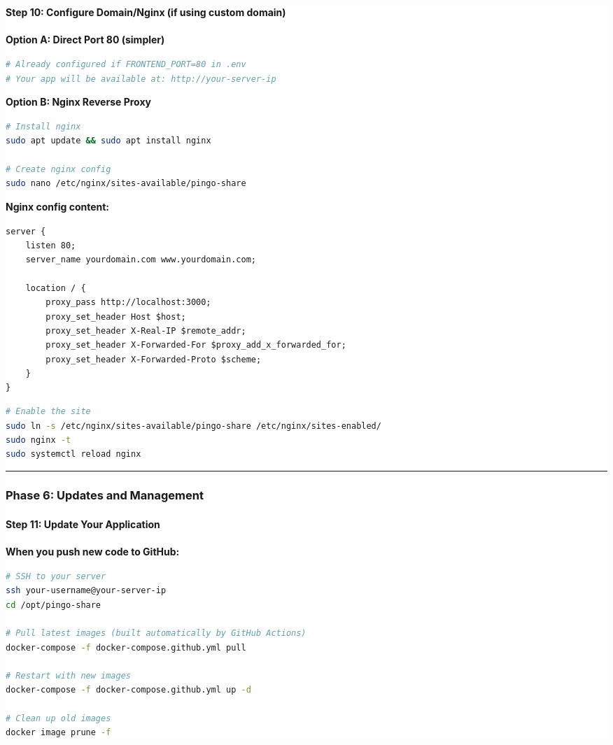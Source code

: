 #### Step 10: Configure Domain/Nginx (if using custom domain)

**Option A: Direct Port 80 (simpler)**
```bash
# Already configured if FRONTEND_PORT=80 in .env
# Your app will be available at: http://your-server-ip
```

**Option B: Nginx Reverse Proxy**
```bash
# Install nginx
sudo apt update && sudo apt install nginx

# Create nginx config
sudo nano /etc/nginx/sites-available/pingo-share
```

**Nginx config content:**
```nginx
server {
    listen 80;
    server_name yourdomain.com www.yourdomain.com;

    location / {
        proxy_pass http://localhost:3000;
        proxy_set_header Host $host;
        proxy_set_header X-Real-IP $remote_addr;
        proxy_set_header X-Forwarded-For $proxy_add_x_forwarded_for;
        proxy_set_header X-Forwarded-Proto $scheme;
    }
}
```

```bash
# Enable the site
sudo ln -s /etc/nginx/sites-available/pingo-share /etc/nginx/sites-enabled/
sudo nginx -t
sudo systemctl reload nginx
```

---

### Phase 6: Updates and Management

#### Step 11: Update Your Application

**When you push new code to GitHub:**

```bash
# SSH to your server
ssh your-username@your-server-ip
cd /opt/pingo-share

# Pull latest images (built automatically by GitHub Actions)
docker-compose -f docker-compose.github.yml pull

# Restart with new images
docker-compose -f docker-compose.github.yml up -d

# Clean up old images
docker image prune -f
```
